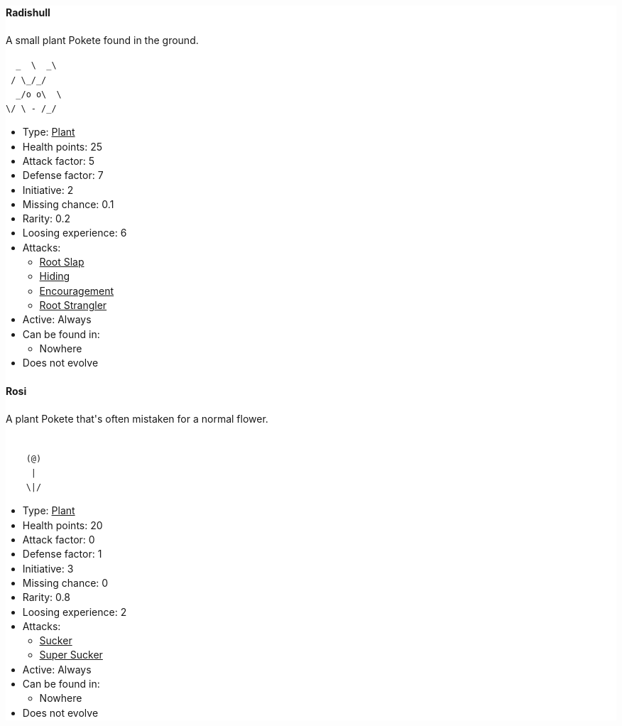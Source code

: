 #### Radishull
A small plant Pokete found in the ground.

```
  _  \  _\ 
 / \_/_/   
  _/o o\  \
\/ \ - /_/ 

```

- Type: [Plant](#types)
- Health points: 25
- Attack factor: 5
- Defense factor: 7
- Initiative: 2
- Missing chance: 0.1
- Rarity: 0.2
- Loosing experience: 6
- Attacks:
   + [Root Slap](#root-slap)
   + [Hiding](#hiding)
   + [Encouragement](#encouragement)
   + [Root Strangler](#root-strangler)
- Active: Always
- Can be found in:
   + Nowhere
- Does not evolve


#### Rosi
A plant Pokete that's often mistaken for a normal flower.

```
           
    (@)    
     |     
    \|/    

```

- Type: [Plant](#types)
- Health points: 20
- Attack factor: 0
- Defense factor: 1
- Initiative: 3
- Missing chance: 0
- Rarity: 0.8
- Loosing experience: 2
- Attacks:
   + [Sucker](#sucker)
   + [Super Sucker](#super-sucker)
- Active: Always
- Can be found in:
   + Nowhere
- Does not evolve
